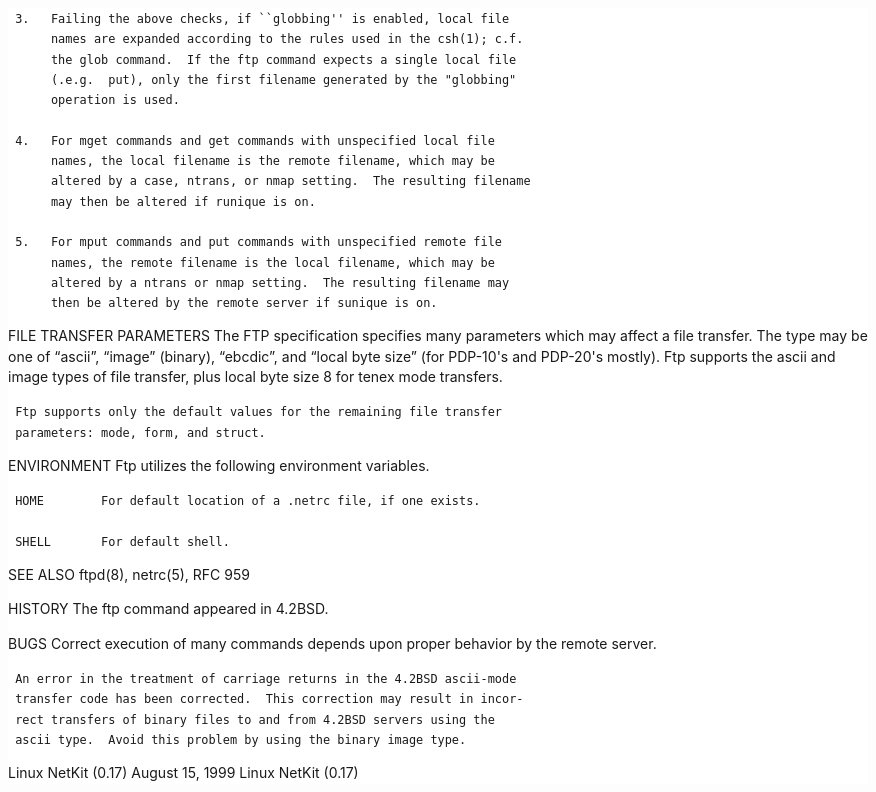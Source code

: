      3.   Failing the above checks, if ``globbing'' is enabled, local file
          names are expanded according to the rules used in the csh(1); c.f.
          the glob command.  If the ftp command expects a single local file
          (.e.g.  put), only the first filename generated by the "globbing"
          operation is used.

     4.   For mget commands and get commands with unspecified local file
          names, the local filename is the remote filename, which may be
          altered by a case, ntrans, or nmap setting.  The resulting filename
          may then be altered if runique is on.

     5.   For mput commands and put commands with unspecified remote file
          names, the remote filename is the local filename, which may be
          altered by a ntrans or nmap setting.  The resulting filename may
          then be altered by the remote server if sunique is on.

FILE TRANSFER PARAMETERS
     The FTP specification specifies many parameters which may affect a file
     transfer.  The type may be one of “ascii”, “image” (binary), “ebcdic”,
     and “local byte size” (for PDP-10's and PDP-20's mostly).  Ftp supports
     the ascii and image types of file transfer, plus local byte size 8 for
     tenex mode transfers.

     Ftp supports only the default values for the remaining file transfer
     parameters: mode, form, and struct.

ENVIRONMENT
     Ftp utilizes the following environment variables.

     HOME        For default location of a .netrc file, if one exists.

     SHELL       For default shell.

SEE ALSO
     ftpd(8), netrc(5), RFC 959

HISTORY
     The ftp command appeared in 4.2BSD.

BUGS
     Correct execution of many commands depends upon proper behavior by the
     remote server.

     An error in the treatment of carriage returns in the 4.2BSD ascii-mode
     transfer code has been corrected.  This correction may result in incor‐
     rect transfers of binary files to and from 4.2BSD servers using the
     ascii type.  Avoid this problem by using the binary image type.

Linux NetKit (0.17)            August 15, 1999            Linux NetKit (0.17)
